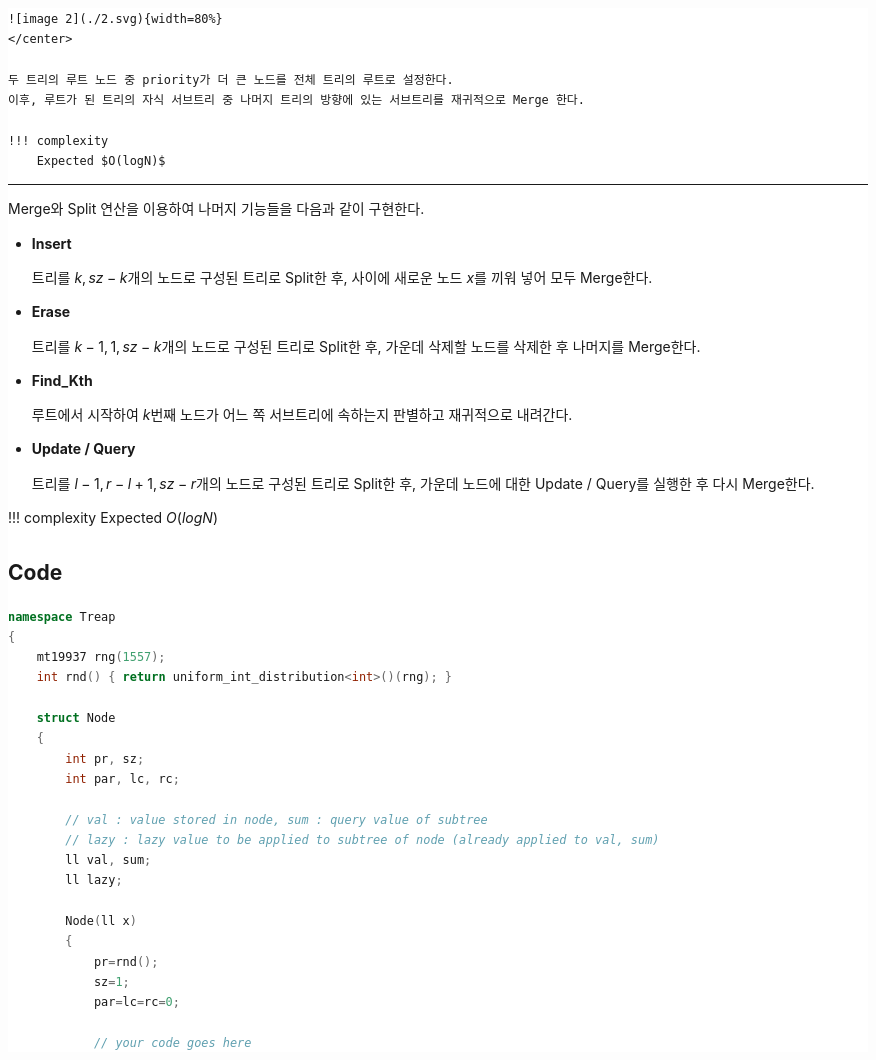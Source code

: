     ![image 2](./2.svg){width=80%}
    </center>

    두 트리의 루트 노드 중 priority가 더 큰 노드를 전체 트리의 루트로 설정한다.
    이후, 루트가 된 트리의 자식 서브트리 중 나머지 트리의 방향에 있는 서브트리를 재귀적으로 Merge 한다.

    !!! complexity
        Expected $O(logN)$

---

Merge와 Split 연산을 이용하여 나머지 기능들을 다음과 같이 구현한다.

- **Insert**

    트리를 $k, sz-k$개의 노드로 구성된 트리로 Split한 후, 사이에 새로운 노드 $x$를 끼워 넣어 모두 Merge한다.

- **Erase**

    트리를 $k-1, 1, sz-k$개의 노드로 구성된 트리로 Split한 후, 가운데 삭제할 노드를 삭제한 후 나머지를 Merge한다.

- **Find_Kth**

    루트에서 시작하여 $k$번째 노드가 어느 쪽 서브트리에 속하는지 판별하고 재귀적으로 내려간다.

- **Update / Query**

    트리를 $l-1, r-l+1, sz-r$개의 노드로 구성된 트리로 Split한 후, 가운데 노드에 대한 Update / Query를 실행한 후 다시 Merge한다.

!!! complexity
    Expected $O(logN)$

## Code

``` cpp linenums="1" title="treap.cpp"
namespace Treap
{
    mt19937 rng(1557);
    int rnd() { return uniform_int_distribution<int>()(rng); }

    struct Node
    {
        int pr, sz;
        int par, lc, rc;

        // val : value stored in node, sum : query value of subtree
        // lazy : lazy value to be applied to subtree of node (already applied to val, sum)
        ll val, sum;
        ll lazy;

        Node(ll x)
        {
            pr=rnd();
            sz=1;
            par=lc=rc=0;

            // your code goes here
```